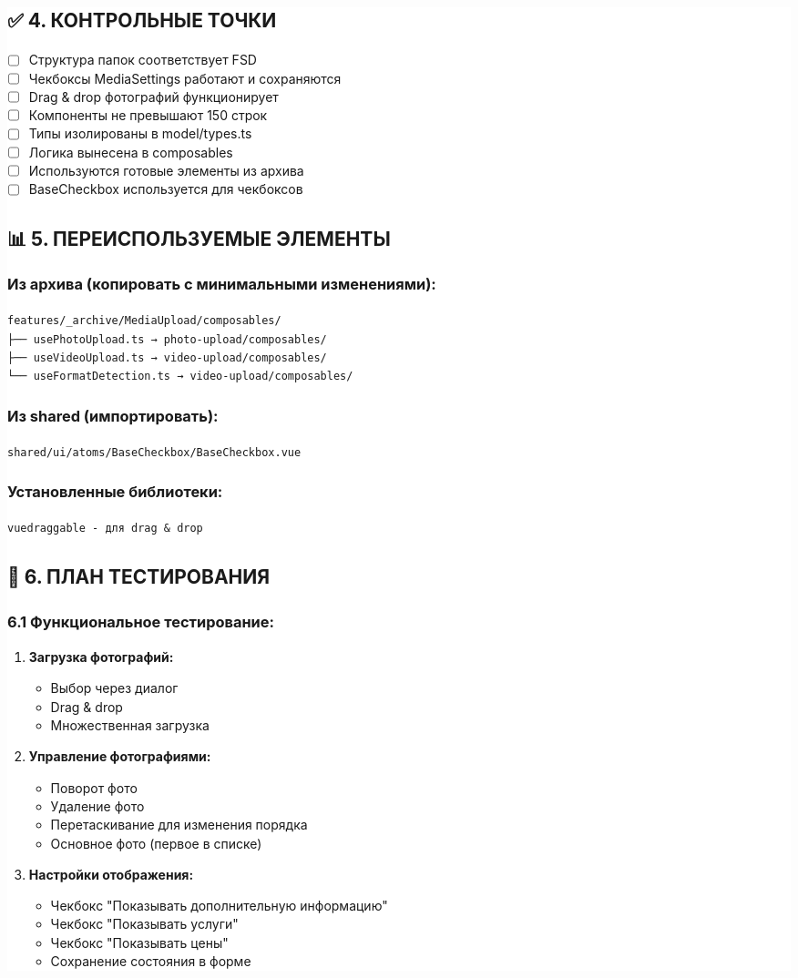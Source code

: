 ## ✅ 4. КОНТРОЛЬНЫЕ ТОЧКИ

- [ ] Структура папок соответствует FSD
- [ ] Чекбоксы MediaSettings работают и сохраняются
- [ ] Drag & drop фотографий функционирует  
- [ ] Компоненты не превышают 150 строк
- [ ] Типы изолированы в model/types.ts
- [ ] Логика вынесена в composables
- [ ] Используются готовые элементы из архива
- [ ] BaseCheckbox используется для чекбоксов

## 📊 5. ПЕРЕИСПОЛЬЗУЕМЫЕ ЭЛЕМЕНТЫ

### Из архива (копировать с минимальными изменениями):
```
features/_archive/MediaUpload/composables/
├── usePhotoUpload.ts → photo-upload/composables/
├── useVideoUpload.ts → video-upload/composables/
└── useFormatDetection.ts → video-upload/composables/
```

### Из shared (импортировать):
```
shared/ui/atoms/BaseCheckbox/BaseCheckbox.vue
```

### Установленные библиотеки:
```
vuedraggable - для drag & drop
```

## 🧪 6. ПЛАН ТЕСТИРОВАНИЯ

### 6.1 Функциональное тестирование:
1. **Загрузка фотографий:**
   - Выбор через диалог
   - Drag & drop
   - Множественная загрузка

2. **Управление фотографиями:**
   - Поворот фото
   - Удаление фото
   - Перетаскивание для изменения порядка
   - Основное фото (первое в списке)

3. **Настройки отображения:**
   - Чекбокс "Показывать дополнительную информацию"
   - Чекбокс "Показывать услуги"
   - Чекбокс "Показывать цены"
   - Сохранение состояния в форме
